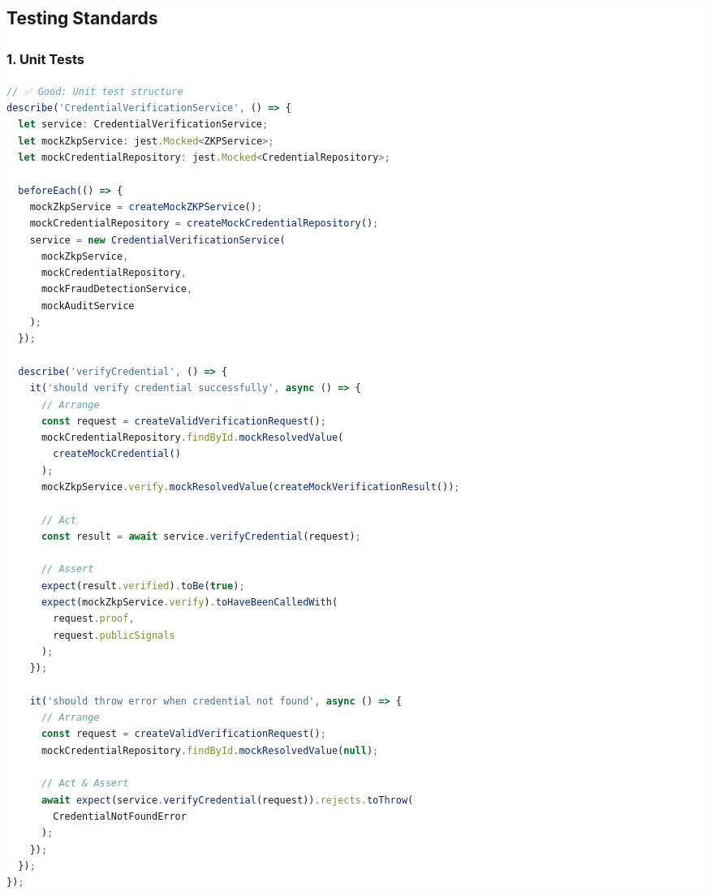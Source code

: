 ## Testing Standards

### 1. Unit Tests

```typescript
// ✅ Good: Unit test structure
describe('CredentialVerificationService', () => {
  let service: CredentialVerificationService;
  let mockZkpService: jest.Mocked<ZKPService>;
  let mockCredentialRepository: jest.Mocked<CredentialRepository>;

  beforeEach(() => {
    mockZkpService = createMockZKPService();
    mockCredentialRepository = createMockCredentialRepository();
    service = new CredentialVerificationService(
      mockZkpService,
      mockCredentialRepository,
      mockFraudDetectionService,
      mockAuditService
    );
  });

  describe('verifyCredential', () => {
    it('should verify credential successfully', async () => {
      // Arrange
      const request = createValidVerificationRequest();
      mockCredentialRepository.findById.mockResolvedValue(
        createMockCredential()
      );
      mockZkpService.verify.mockResolvedValue(createMockVerificationResult());

      // Act
      const result = await service.verifyCredential(request);

      // Assert
      expect(result.verified).toBe(true);
      expect(mockZkpService.verify).toHaveBeenCalledWith(
        request.proof,
        request.publicSignals
      );
    });

    it('should throw error when credential not found', async () => {
      // Arrange
      const request = createValidVerificationRequest();
      mockCredentialRepository.findById.mockResolvedValue(null);

      // Act & Assert
      await expect(service.verifyCredential(request)).rejects.toThrow(
        CredentialNotFoundError
      );
    });
  });
});
```

